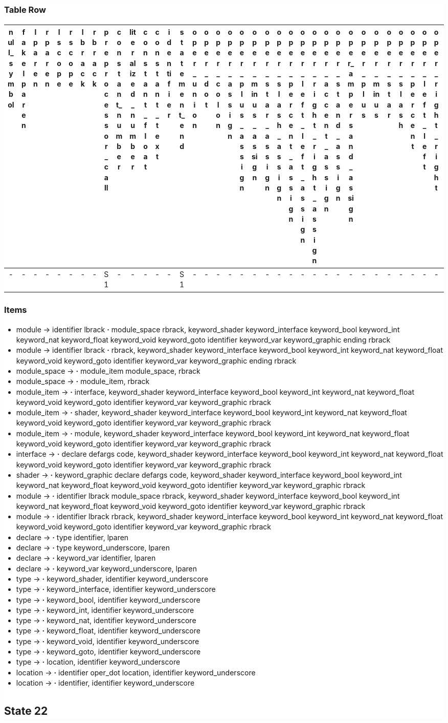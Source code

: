### Table Row

| null_symbol | fakelparen | lparen | rparen | lscope | rscope | lbrack | rbrack | preprocessor_call | constant_number | literalized_number | constant_float | constant_text | identifier | statement_end | oper_union | oper_dot | oper_colon | oper_assign | oper_plus_assign | oper_minus_assign | oper_star_assign | oper_slash_assign | oper_percent_assign | oper_left_left_assign | oper_right_right_assign | oper_accent_assign | oper_stand_assign | oper_ampersand_assign | oper_plus | oper_minus | oper_star | oper_slash | oper_percent | oper_left_left | oper_right_right | oper_accent | oper_stand | oper_ampersand | oper_plus_plus | oper_minus_minus | oper_ampersand_ampersand | oper_stand_stand | oper_equal | oper_not_equal | oper_less_than | oper_less_than_equal | oper_greater_than | oper_greater_than_equal | keyword_shader | keyword_float | keyword_bool | keyword_void | keyword_int | keyword_nat | keyword_var | keyword_goto | keyword_seg | keyword_graphic | keyword_interface | keyword_while | keyword_if | keyword_else | keyword_underscore | start | module_space | module_item | interface | declare | type | defargs | defunion | defassignunion | lval | item | rval | single_arg | paren_oper | any_oper | fakecall | fakecall_union | call_item | union | array_access | array | location | code | stmtunion | stmt | simple_stmt | goto_stmt | seg_stmt | vardef | declare_union | sid_union | assign | assign_oper | if | if_else | shader | module | ending |
| :---: | :---: | :---: | :---: | :---: | :---: | :---: | :---: | :---: | :---: | :---: | :---: | :---: | :---: | :---: | :---: | :---: | :---: | :---: | :---: | :---: | :---: | :---: | :---: | :---: | :---: | :---: | :---: | :---: | :---: | :---: | :---: | :---: | :---: | :---: | :---: | :---: | :---: | :---: | :---: | :---: | :---: | :---: | :---: | :---: | :---: | :---: | :---: | :---: | :---: | :---: | :---: | :---: | :---: | :---: | :---: | :---: | :---: | :---: | :---: | :---: | :---: | :---: | :---: | :---: | :---: | :---: | :---: | :---: | :---: | :---: | :---: | :---: | :---: | :---: | :---: | :---: | :---: | :---: | :---: | :---: | :---: | :---: | :---: | :---: | :---: | :---: | :---: | :---: | :---: | :---: | :---: | :---: | :---: | :---: | :---: | :---: | :---: | :---: | :---: | :---: | :---: |
| - | - | - | - | - | - | - | - | S1 | - | - | - | - | - | S1 | - | - | - | - | - | - | - | - | - | - | - | - | - | - | - | - | - | - | - | - | - | - | - | - | - | - | - | - | - | - | - | - | - | - | - | S1 | S1 | S1 | S1 | S1 | S1 | S1 | S1 | - | S1 | S1 | - | - | - | - | - | G5 | G5 | G5 | G5 | G5 | G5 | - | - | G5 | G5 | - | - | - | - | - | - | - | - | - | - | - | - | - | - | - | - | - | - | - | - | - | - | - | - | - | - |

### Items

* module -> identifier lbrack **·** module_space rbrack, keyword_shader keyword_interface keyword_bool keyword_int keyword_nat keyword_float keyword_void keyword_goto identifier keyword_var keyword_graphic ending rbrack
* module -> identifier lbrack **·** rbrack, keyword_shader keyword_interface keyword_bool keyword_int keyword_nat keyword_float keyword_void keyword_goto identifier keyword_var keyword_graphic ending rbrack
* module_space -> **·** module_item module_space, rbrack
* module_space -> **·** module_item, rbrack
* module_item -> **·** interface, keyword_shader keyword_interface keyword_bool keyword_int keyword_nat keyword_float keyword_void keyword_goto identifier keyword_var keyword_graphic rbrack
* module_item -> **·** shader, keyword_shader keyword_interface keyword_bool keyword_int keyword_nat keyword_float keyword_void keyword_goto identifier keyword_var keyword_graphic rbrack
* module_item -> **·** module, keyword_shader keyword_interface keyword_bool keyword_int keyword_nat keyword_float keyword_void keyword_goto identifier keyword_var keyword_graphic rbrack
* interface -> **·** declare defargs code, keyword_shader keyword_interface keyword_bool keyword_int keyword_nat keyword_float keyword_void keyword_goto identifier keyword_var keyword_graphic rbrack
* shader -> **·** keyword_graphic declare defargs code, keyword_shader keyword_interface keyword_bool keyword_int keyword_nat keyword_float keyword_void keyword_goto identifier keyword_var keyword_graphic rbrack
* module -> **·** identifier lbrack module_space rbrack, keyword_shader keyword_interface keyword_bool keyword_int keyword_nat keyword_float keyword_void keyword_goto identifier keyword_var keyword_graphic rbrack
* module -> **·** identifier lbrack rbrack, keyword_shader keyword_interface keyword_bool keyword_int keyword_nat keyword_float keyword_void keyword_goto identifier keyword_var keyword_graphic rbrack
* declare -> **·** type identifier, lparen
* declare -> **·** type keyword_underscore, lparen
* declare -> **·** keyword_var identifier, lparen
* declare -> **·** keyword_var keyword_underscore, lparen
* type -> **·** keyword_shader, identifier keyword_underscore
* type -> **·** keyword_interface, identifier keyword_underscore
* type -> **·** keyword_bool, identifier keyword_underscore
* type -> **·** keyword_int, identifier keyword_underscore
* type -> **·** keyword_nat, identifier keyword_underscore
* type -> **·** keyword_float, identifier keyword_underscore
* type -> **·** keyword_void, identifier keyword_underscore
* type -> **·** keyword_goto, identifier keyword_underscore
* type -> **·** location, identifier keyword_underscore
* location -> **·** identifier oper_dot location, identifier keyword_underscore
* location -> **·** identifier, identifier keyword_underscore

## State 22
